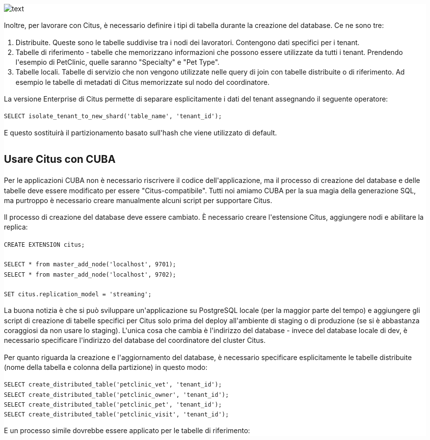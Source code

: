 ![text](http://192.168.45.58:1337/uploads/381851d1da3e4d4b99e4a192a4f06731.jpg)

Inoltre, per lavorare con Citus, è necessario definire i tipi di tabella durante la creazione del database. Ce ne sono tre:

1. Distribuite. Queste sono le tabelle suddivise tra i nodi dei lavoratori. Contengono dati specifici per i tenant.
2. Tabelle di riferimento - tabelle che memorizzano informazioni che possono essere utilizzate da tutti i tenant. Prendendo l'esempio di PetClinic, quelle saranno "Specialty" e "Pet Type".
3. Tabelle locali. Tabelle di servizio che non vengono utilizzate nelle query di join con tabelle distribuite o di riferimento. Ad esempio le tabelle di metadati di Citus memorizzate sul nodo del coordinatore.

La versione Enterprise di Citus permette di separare esplicitamente i dati del tenant assegnando il seguente operatore: 
```
SELECT isolate_tenant_to_new_shard('table_name', 'tenant_id');
```
E questo sostituirà il partizionamento basato sull'hash che viene utilizzato di default. 
## Usare Citus con CUBA

Per le applicazioni CUBA non è necessario riscrivere il codice dell'applicazione, ma il processo di creazione del database e delle tabelle deve essere modificato per essere "Citus-compatibile". Tutti noi amiamo CUBA per la sua magia della generazione SQL, ma purtroppo è necessario creare manualmente alcuni script per supportare Citus. 

Il processo di creazione del database deve essere cambiato. È necessario creare l'estensione Citus, aggiungere nodi e abilitare la replica:

```
CREATE EXTENSION citus;

SELECT * from master_add_node('localhost', 9701);
SELECT * from master_add_node('localhost', 9702);

SET citus.replication_model = 'streaming';
```

La buona notizia è che si può sviluppare un'applicazione su PostgreSQL locale (per la maggior parte del tempo) e aggiungere gli script di creazione di tabelle specifici per Citus solo prima del deploy all'ambiente di staging o di produzione (se si è abbastanza coraggiosi da non usare lo staging). L'unica cosa che cambia è l'indirizzo del database - invece del database locale di dev, è necessario specificare l'indirizzo del database del coordinatore del cluster Citus. 

Per quanto riguarda la creazione e l'aggiornamento del database, è necessario specificare esplicitamente le tabelle distribuite (nome della tabella e colonna della partizione) in questo modo:

```
SELECT create_distributed_table('petclinic_vet', 'tenant_id');
SELECT create_distributed_table('petclinic_owner', 'tenant_id');
SELECT create_distributed_table('petclinic_pet', 'tenant_id');
SELECT create_distributed_table('petclinic_visit', 'tenant_id');
```

E un processo simile dovrebbe essere applicato per le tabelle di riferimento: 
